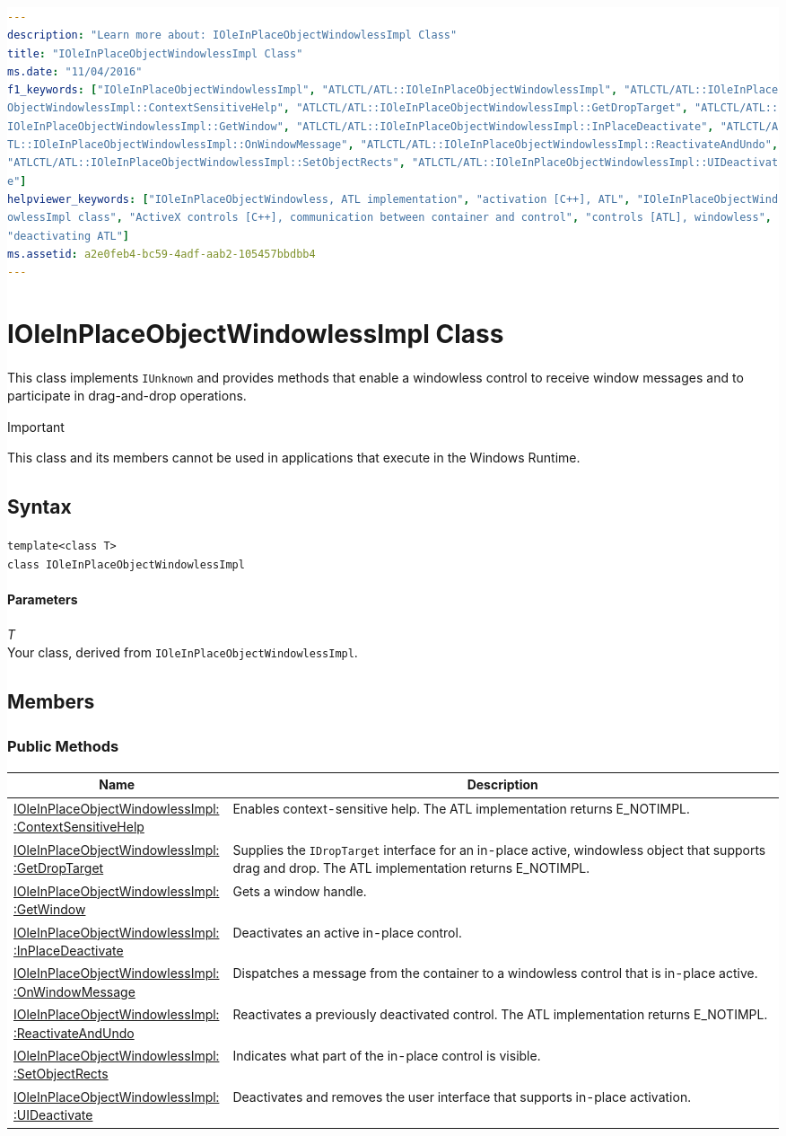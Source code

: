 ```yaml
---
description: "Learn more about: IOleInPlaceObjectWindowlessImpl Class"
title: "IOleInPlaceObjectWindowlessImpl Class"
ms.date: "11/04/2016"
f1_keywords: ["IOleInPlaceObjectWindowlessImpl", "ATLCTL/ATL::IOleInPlaceObjectWindowlessImpl", "ATLCTL/ATL::IOleInPlaceObjectWindowlessImpl::ContextSensitiveHelp", "ATLCTL/ATL::IOleInPlaceObjectWindowlessImpl::GetDropTarget", "ATLCTL/ATL::IOleInPlaceObjectWindowlessImpl::GetWindow", "ATLCTL/ATL::IOleInPlaceObjectWindowlessImpl::InPlaceDeactivate", "ATLCTL/ATL::IOleInPlaceObjectWindowlessImpl::OnWindowMessage", "ATLCTL/ATL::IOleInPlaceObjectWindowlessImpl::ReactivateAndUndo", "ATLCTL/ATL::IOleInPlaceObjectWindowlessImpl::SetObjectRects", "ATLCTL/ATL::IOleInPlaceObjectWindowlessImpl::UIDeactivate"]
helpviewer_keywords: ["IOleInPlaceObjectWindowless, ATL implementation", "activation [C++], ATL", "IOleInPlaceObjectWindowlessImpl class", "ActiveX controls [C++], communication between container and control", "controls [ATL], windowless", "deactivating ATL"]
ms.assetid: a2e0feb4-bc59-4adf-aab2-105457bbdbb4
---
```

# IOleInPlaceObjectWindowlessImpl Class

This class implements `IUnknown` and provides methods that enable a windowless control to receive window messages and to participate in drag-and-drop operations.

> [!IMPORTANT]
> This class and its members cannot be used in applications that execute in the Windows Runtime.

## Syntax

```
template<class T>
class IOleInPlaceObjectWindowlessImpl
```

#### Parameters

*T*<br/>
Your class, derived from `IOleInPlaceObjectWindowlessImpl`.

## Members

### Public Methods

|Name|Description|
|----------|-----------------|
|[IOleInPlaceObjectWindowlessImpl::ContextSensitiveHelp](#contextsensitivehelp)|Enables context-sensitive help. The ATL implementation returns E_NOTIMPL.|
|[IOleInPlaceObjectWindowlessImpl::GetDropTarget](#getdroptarget)|Supplies the `IDropTarget` interface for an in-place active, windowless object that supports drag and drop. The ATL implementation returns E_NOTIMPL.|
|[IOleInPlaceObjectWindowlessImpl::GetWindow](#getwindow)|Gets a window handle.|
|[IOleInPlaceObjectWindowlessImpl::InPlaceDeactivate](#inplacedeactivate)|Deactivates an active in-place control.|
|[IOleInPlaceObjectWindowlessImpl::OnWindowMessage](#onwindowmessage)|Dispatches a message from the container to a windowless control that is in-place active.|
|[IOleInPlaceObjectWindowlessImpl::ReactivateAndUndo](#reactivateandundo)|Reactivates a previously deactivated control. The ATL implementation returns E_NOTIMPL.|
|[IOleInPlaceObjectWindowlessImpl::SetObjectRects](#setobjectrects)|Indicates what part of the in-place control is visible.|
|[IOleInPlaceObjectWindowlessImpl::UIDeactivate](#uideactivate)|Deactivates and removes the user interface that supports in-place activation.|
